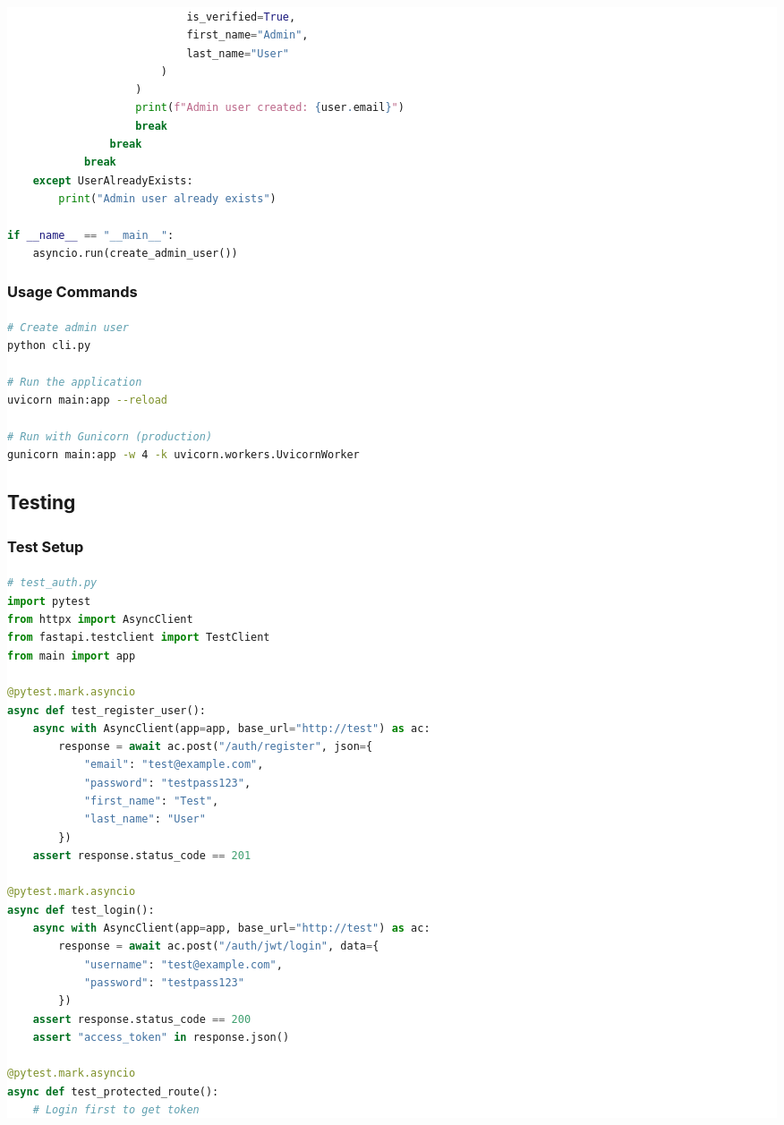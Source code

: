 ```python
                            is_verified=True,
                            first_name="Admin",
                            last_name="User"
                        )
                    )
                    print(f"Admin user created: {user.email}")
                    break
                break
            break
    except UserAlreadyExists:
        print("Admin user already exists")

if __name__ == "__main__":
    asyncio.run(create_admin_user())
```

### Usage Commands
```bash
# Create admin user
python cli.py

# Run the application
uvicorn main:app --reload

# Run with Gunicorn (production)
gunicorn main:app -w 4 -k uvicorn.workers.UvicornWorker
```

## Testing

### Test Setup
```python
# test_auth.py
import pytest
from httpx import AsyncClient
from fastapi.testclient import TestClient
from main import app

@pytest.mark.asyncio
async def test_register_user():
    async with AsyncClient(app=app, base_url="http://test") as ac:
        response = await ac.post("/auth/register", json={
            "email": "test@example.com",
            "password": "testpass123",
            "first_name": "Test",
            "last_name": "User"
        })
    assert response.status_code == 201

@pytest.mark.asyncio
async def test_login():
    async with AsyncClient(app=app, base_url="http://test") as ac:
        response = await ac.post("/auth/jwt/login", data={
            "username": "test@example.com",
            "password": "testpass123"
        })
    assert response.status_code == 200
    assert "access_token" in response.json()

@pytest.mark.asyncio
async def test_protected_route():
    # Login first to get token
```